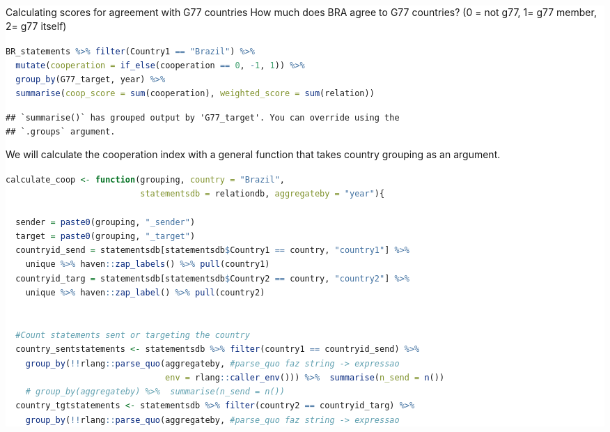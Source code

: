 Calculating scores for agreement with G77 countries
How much does BRA agree to G77 countries? (0 = not g77, 1= g77 member, 2= g77 itself)


``` r
BR_statements %>% filter(Country1 == "Brazil") %>% 
  mutate(cooperation = if_else(cooperation == 0, -1, 1)) %>% 
  group_by(G77_target, year) %>% 
  summarise(coop_score = sum(cooperation), weighted_score = sum(relation))
```

```
## `summarise()` has grouped output by 'G77_target'. You can override using the
## `.groups` argument.
```

<div data-pagedtable="false">
  <script data-pagedtable-source type="application/json">
{"columns":[{"label":["G77_target"],"name":[1],"type":["dbl"],"align":["right"]},{"label":["year"],"name":[2],"type":["dbl"],"align":["right"]},{"label":["coop_score"],"name":[3],"type":["dbl"],"align":["right"]},{"label":["weighted_score"],"name":[4],"type":["dbl"],"align":["right"]}],"data":[{"1":"0","2":"1995","3":"23","4":"202"},{"1":"0","2":"1996","3":"13","4":"50"},{"1":"0","2":"1997","3":"0","4":"50"},{"1":"0","2":"1998","3":"1","4":"34"},{"1":"0","2":"1999","3":"17","4":"116"},{"1":"0","2":"2000","3":"4","4":"222"},{"1":"0","2":"2001","3":"-3","4":"48"},{"1":"0","2":"2002","3":"-1","4":"46"},{"1":"0","2":"2003","3":"9","4":"45"},{"1":"0","2":"2004","3":"-6","4":"123"},{"1":"0","2":"2005","3":"5","4":"16"},{"1":"0","2":"2006","3":"-1","4":"35"},{"1":"0","2":"2007","3":"3","4":"59"},{"1":"0","2":"2008","3":"-4","4":"178"},{"1":"0","2":"2009","3":"5","4":"794"},{"1":"0","2":"2010","3":"-19","4":"287"},{"1":"0","2":"2011","3":"6","4":"150"},{"1":"0","2":"2012","3":"7","4":"66"},{"1":"0","2":"2013","3":"4","4":"47"},{"1":"1","2":"1995","3":"40","4":"246"},{"1":"1","2":"1996","3":"34","4":"134"},{"1":"1","2":"1997","3":"9","4":"56"},{"1":"1","2":"1998","3":"16","4":"60"},{"1":"1","2":"1999","3":"23","4":"99"},{"1":"1","2":"2000","3":"49","4":"221"},{"1":"1","2":"2001","3":"15","4":"54"},{"1":"1","2":"2002","3":"10","4":"60"},{"1":"1","2":"2003","3":"5","4":"28"},{"1":"1","2":"2004","3":"5","4":"26"},{"1":"1","2":"2005","3":"2","4":"6"},{"1":"1","2":"2006","3":"5","4":"39"},{"1":"1","2":"2007","3":"5","4":"75"},{"1":"1","2":"2008","3":"25","4":"206"},{"1":"1","2":"2009","3":"151","4":"840"},{"1":"1","2":"2010","3":"61","4":"334"},{"1":"1","2":"2011","3":"80","4":"378"},{"1":"1","2":"2012","3":"63","4":"208"},{"1":"1","2":"2013","3":"48","4":"123"},{"1":"2","2":"1995","3":"5","4":"32"},{"1":"2","2":"1996","3":"3","4":"8"},{"1":"2","2":"1997","3":"0","4":"8"},{"1":"2","2":"1998","3":"2","4":"4"},{"1":"2","2":"1999","3":"1","4":"2"},{"1":"2","2":"2000","3":"7","4":"24"},{"1":"2","2":"2001","3":"1","4":"4"},{"1":"2","2":"2003","3":"2","4":"7"},{"1":"2","2":"2008","3":"3","4":"12"},{"1":"2","2":"2009","3":"15","4":"52"},{"1":"2","2":"2010","3":"2","4":"8"},{"1":"2","2":"2011","3":"1","4":"4"},{"1":"2","2":"2012","3":"1","4":"4"},{"1":"2","2":"2013","3":"4","4":"12"}],"options":{"columns":{"min":{},"max":[10]},"rows":{"min":[10],"max":[10]},"pages":{}}}
  </script>
</div>

We will calculate the cooperation index with a general function that takes country grouping as an argument.


``` r
calculate_coop <- function(grouping, country = "Brazil", 
                           statementsdb = relationdb, aggregateby = "year"){

  sender = paste0(grouping, "_sender")
  target = paste0(grouping, "_target")
  countryid_send = statementsdb[statementsdb$Country1 == country, "country1"] %>% 
    unique %>% haven::zap_labels() %>% pull(country1)
  countryid_targ = statementsdb[statementsdb$Country2 == country, "country2"] %>%
    unique %>% haven::zap_label() %>% pull(country2)
  
  
  #Count statements sent or targeting the country
  country_sentstatements <- statementsdb %>% filter(country1 == countryid_send) %>%
    group_by(!!rlang::parse_quo(aggregateby, #parse_quo faz string -> expressao
                                env = rlang::caller_env())) %>%  summarise(n_send = n())
    # group_by(aggregateby) %>%  summarise(n_send = n())
  country_tgtstatements <- statementsdb %>% filter(country2 == countryid_targ) %>%
    group_by(!!rlang::parse_quo(aggregateby, #parse_quo faz string -> expressao
```